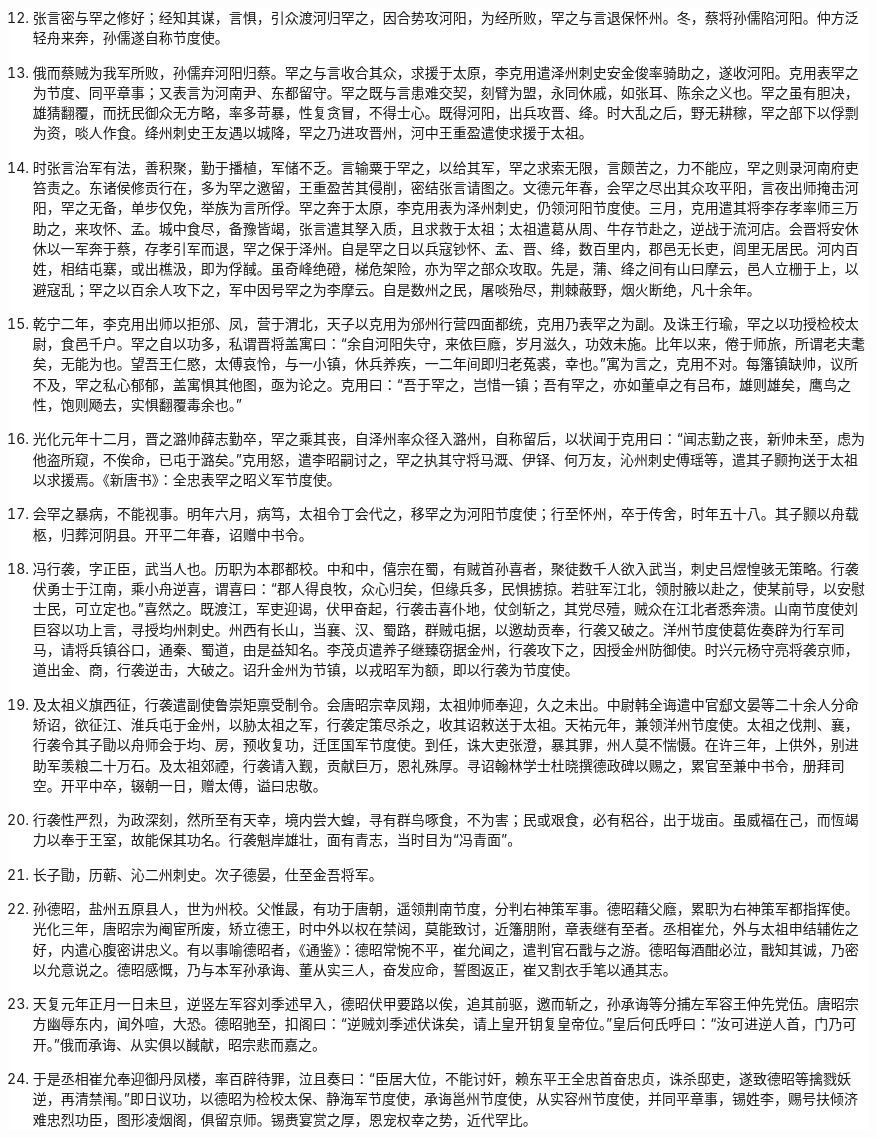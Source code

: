 12. <span id="列传五-12"></span>
张言密与罕之修好；经知其谋，言惧，引众渡河归罕之，因合势攻河阳，为经所败，罕之与言退保怀州。冬，蔡将孙儒陷河阳。仲方泛轻舟来奔，孙儒遂自称节度使。

13. <span id="列传五-13"></span>
俄而蔡贼为我军所败，孙儒弃河阳归蔡。罕之与言收合其众，求援于太原，李克用遣泽州刺史安金俊率骑助之，遂收河阳。克用表罕之为节度、同平章事；又表言为河南尹、东都留守。罕之既与言患难交契，刻臂为盟，永同休戚，如张耳、陈余之义也。罕之虽有胆决，雄猜翻覆，而抚民御众无方略，率多苛暴，性复贪冒，不得士心。既得河阳，出兵攻晋、绛。时大乱之后，野无耕稼，罕之部下以俘剽为资，啖人作食。绛州刺史王友遇以城降，罕之乃进攻晋州，河中王重盈遣使求援于太祖。

14. <span id="列传五-14"></span>
时张言治军有法，善积聚，勤于播植，军储不乏。言输粟于罕之，以给其军，罕之求索无限，言颇苦之，力不能应，罕之则录河南府吏笞责之。东诸侯修贡行在，多为罕之邀留，王重盈苦其侵削，密结张言请图之。文德元年春，会罕之尽出其众攻平阳，言夜出师掩击河阳，罕之无备，单步仅免，举族为言所俘。罕之奔于太原，李克用表为泽州刺史，仍领河阳节度使。三月，克用遣其将李存孝率师三万助之，来攻怀、孟。城中食尽，备豫皆竭，张言遣其孥入质，且求救于太祖；太祖遣葛从周、牛存节赴之，逆战于流河店。会晋将安休休以一军奔于蔡，存孝引军而退，罕之保于泽州。自是罕之日以兵寇钞怀、孟、晋、绛，数百里内，郡邑无长吏，闾里无居民。河内百姓，相结屯寨，或出樵汲，即为俘馘。虽奇峰绝磴，梯危架险，亦为罕之部众攻取。先是，蒲、绛之间有山曰摩云，邑人立栅于上，以避寇乱；罕之以百余人攻下之，军中因号罕之为李摩云。自是数州之民，屠啖殆尽，荆棘蔽野，烟火断绝，凡十余年。

15. <span id="列传五-15"></span>
乾宁二年，李克用出师以拒邠、凤，营于渭北，天子以克用为邠州行营四面都统，克用乃表罕之为副。及诛王行瑜，罕之以功授检校太尉，食邑千户。罕之自以功多，私谓晋将盖寓曰：“余自河阳失守，来依巨廕，岁月滋久，功效未施。比年以来，倦于师旅，所谓老夫耄矣，无能为也。望吾王仁愍，太傅哀怜，与一小镇，休兵养疾，一二年间即归老菟裘，幸也。”寓为言之，克用不对。每籓镇缺帅，议所不及，罕之私心郁郁，盖寓惧其他图，亟为论之。克用曰：“吾于罕之，岂惜一镇；吾有罕之，亦如董卓之有吕布，雄则雄矣，鹰鸟之性，饱则飏去，实惧翻覆毒余也。”

16. <span id="列传五-16"></span>
光化元年十二月，晋之潞帅薛志勤卒，罕之乘其丧，自泽州率众径入潞州，自称留后，以状闻于克用曰：“闻志勤之丧，新帅未至，虑为他盗所窥，不俟命，已屯于潞矣。”克用怒，遣李昭嗣讨之，罕之执其守将马溉、伊铎、何万友，沁州刺史傅瑶等，遣其子颢拘送于太祖以求援焉。《新唐书》：全忠表罕之昭义军节度使。

17. <span id="列传五-17"></span>
会罕之暴病，不能视事。明年六月，病笃，太祖令丁会代之，移罕之为河阳节度使；行至怀州，卒于传舍，时年五十八。其子颢以舟载柩，归葬河阴县。开平二年春，诏赠中书令。

18. <span id="列传五-18"></span>
冯行袭，字正臣，武当人也。历职为本郡都校。中和中，僖宗在蜀，有贼首孙喜者，聚徒数千人欲入武当，刺史吕煜惶骇无策略。行袭伏勇士于江南，乘小舟逆喜，谓喜曰：“郡人得良牧，众心归矣，但缘兵多，民惧掳掠。若驻军江北，领肘腋以赴之，使某前导，以安慰士民，可立定也。”喜然之。既渡江，军吏迎谒，伏甲奋起，行袭击喜仆地，仗剑斩之，其党尽殪，贼众在江北者悉奔溃。山南节度使刘巨容以功上言，寻授均州刺史。州西有长山，当襄、汉、蜀路，群贼屯据，以邀劫贡奉，行袭又破之。洋州节度使葛佐奏辟为行军司马，请将兵镇谷口，通秦、蜀道，由是益知名。李茂贞遣养子继臻窃据金州，行袭攻下之，因授金州防御使。时兴元杨守亮将袭京师，道出金、商，行袭逆击，大破之。诏升金州为节镇，以戎昭军为额，即以行袭为节度使。

19. <span id="列传五-19"></span>
及太祖义旗西征，行袭遣副使鲁崇矩禀受制令。会唐昭宗幸凤翔，太祖帅师奉迎，久之未出。中尉韩全诲遣中官郄文晏等二十余人分命矫诏，欲征江、淮兵屯于金州，以胁太祖之军，行袭定策尽杀之，收其诏敕送于太祖。天祐元年，兼领洋州节度使。太祖之伐荆、襄，行袭令其子勖以舟师会于均、房，预收复功，迁匡国军节度使。到任，诛大吏张澄，暴其罪，州人莫不惴慑。在许三年，上供外，别进助军羡粮二十万石。及太祖郊禋，行袭请入觐，贡献巨万，恩礼殊厚。寻诏翰林学士杜晓撰德政碑以赐之，累官至兼中书令，册拜司空。开平中卒，辍朝一日，赠太傅，谥曰忠敬。

20. <span id="列传五-20"></span>
行袭性严烈，为政深刻，然所至有天幸，境内尝大蝗，寻有群鸟啄食，不为害；民或艰食，必有稆谷，出于垅亩。虽威福在己，而恆竭力以奉于王室，故能保其功名。行袭魁岸雄壮，面有青志，当时目为“冯青面”。

21. <span id="列传五-21"></span>
长子勖，历蕲、沁二州刺史。次子德晏，仕至金吾将军。

22. <span id="列传五-22"></span>
孙德昭，盐州五原县人，世为州校。父惟晸，有功于唐朝，遥领荆南节度，分判右神策军事。德昭藉父廕，累职为右神策军都指挥使。光化三年，唐昭宗为阉宦所废，矫立德王，时中外以权在禁闼，莫能致讨，近籓朋附，章表继有至者。丞相崔允，外与太祖申结辅佐之好，内遣心腹密讲忠义。有以事喻德昭者，《通鉴》：德昭常惋不平，崔允闻之，遣判官石戬与之游。德昭每酒酣必泣，戬知其诚，乃密以允意说之。德昭感慨，乃与本军孙承诲、董从实三人，奋发应命，誓图返正，崔又割衣手笔以通其志。

23. <span id="列传五-23"></span>
天复元年正月一日未旦，逆竖左军容刘季述早入，德昭伏甲要路以俟，追其前驱，邀而斩之，孙承诲等分捕左军容王仲先党伍。唐昭宗方幽辱东内，闻外喧，大恐。德昭驰至，扣阁曰：“逆贼刘季述伏诛矣，请上皇开钥复皇帝位。”皇后何氏呼曰：“汝可进逆人首，门乃可开。”俄而承诲、从实俱以馘献，昭宗悲而嘉之。

24. <span id="列传五-24"></span>
于是丞相崔允奉迎御丹凤楼，率百辟待罪，泣且奏曰：“臣居大位，不能讨奸，赖东平王全忠首奋忠贞，诛杀邸吏，遂致德昭等擒戮妖逆，再清禁闱。”即日议功，以德昭为检校太保、静海军节度使，承诲邕州节度使，从实容州节度使，并同平章事，锡姓李，赐号扶倾济难忠烈功臣，图形凌烟阁，俱留京师。锡赉宴赏之厚，恩宠权幸之势，近代罕比。
